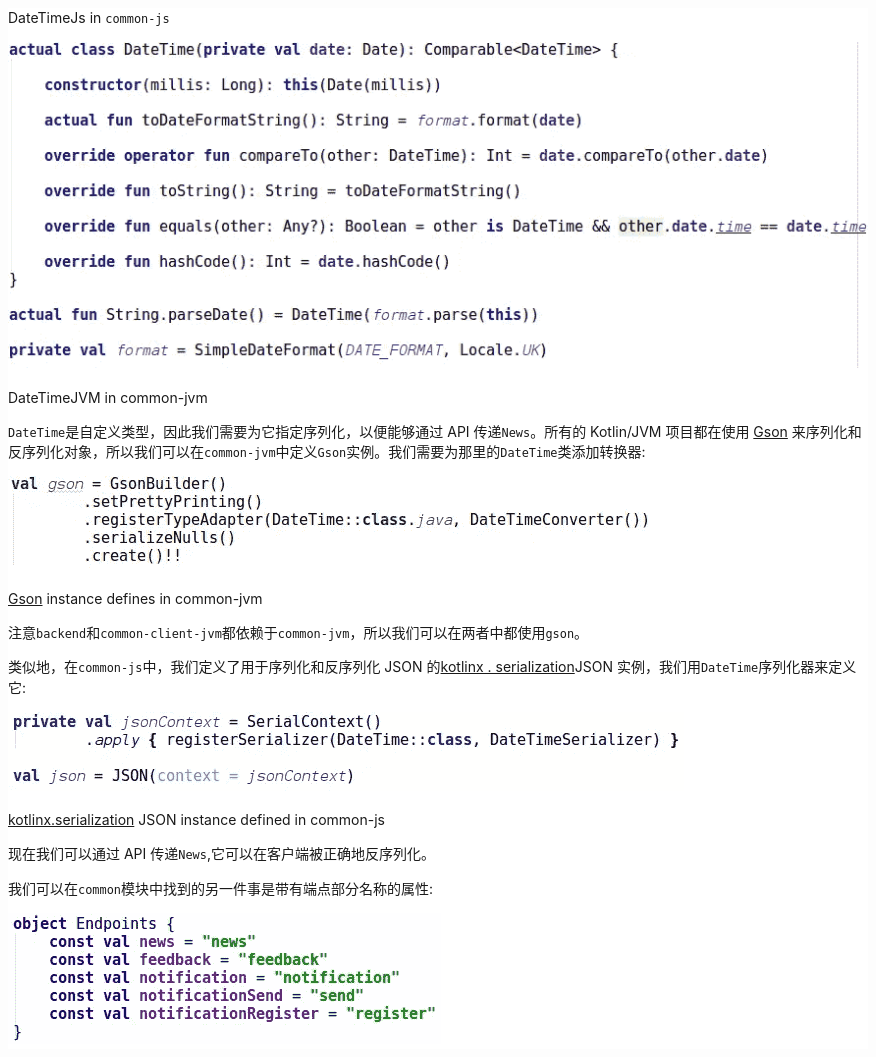 DateTimeJs in `common-js`

![](img/7f740d0da4f649f40030c8bd404138c2.png)

DateTimeJVM in common-jvm

`DateTime`是自定义类型，因此我们需要为它指定序列化，以便能够通过 API 传递`News`。所有的 Kotlin/JVM 项目都在使用 [Gson](https://github.com/google/gson) 来序列化和反序列化对象，所以我们可以在`common-jvm`中定义`Gson`实例。我们需要为那里的`DateTime`类添加转换器:

![](img/9d93329d93722502d854e574079be990.png)

[Gson](https://github.com/google/gson) instance defines in common-jvm

注意`backend`和`common-client-jvm`都依赖于`common-jvm`，所以我们可以在两者中都使用`gson`。

类似地，在`common-js`中，我们定义了用于序列化和反序列化 JSON 的[kotlinx . serialization](https://github.com/Kotlin/kotlinx.serialization)JSON 实例，我们用`DateTime`序列化器来定义它:

![](img/46ab6218f8d198817e512ff499cefdce.png)

[kotlinx.serialization](https://github.com/Kotlin/kotlinx.serialization) JSON instance defined in common-js

现在我们可以通过 API 传递`News`,它可以在客户端被正确地反序列化。

我们可以在`common`模块中找到的另一件事是带有端点部分名称的属性:

![](img/c18ca312aa4aa280389fb29f826fe86b.png)
